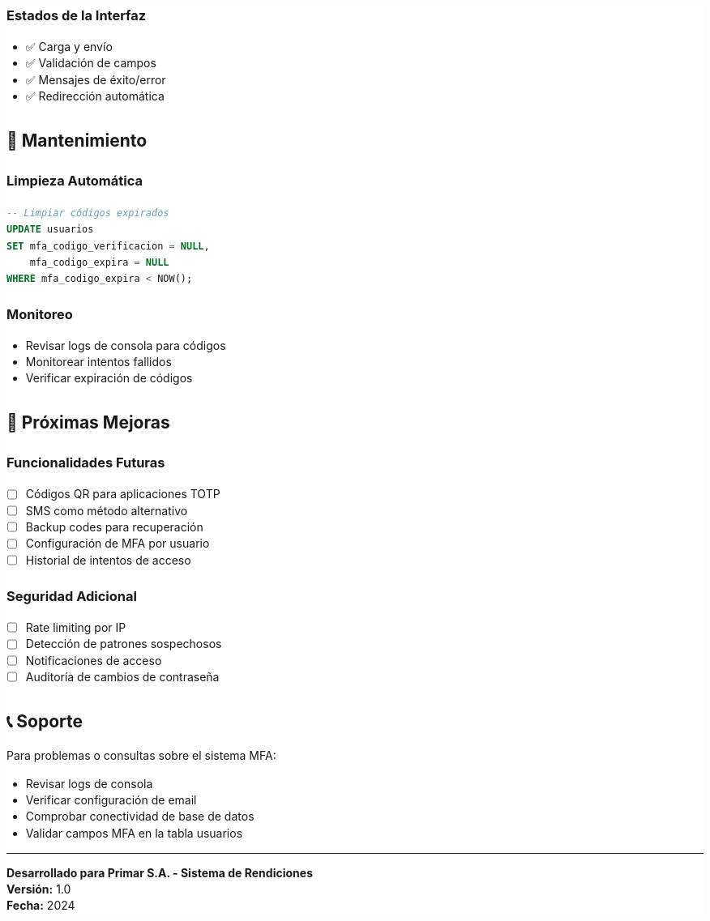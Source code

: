 ### **Estados de la Interfaz**
- ✅ Carga y envío
- ✅ Validación de campos
- ✅ Mensajes de éxito/error
- ✅ Redirección automática

## 🔄 Mantenimiento

### **Limpieza Automática**
```sql
-- Limpiar códigos expirados
UPDATE usuarios 
SET mfa_codigo_verificacion = NULL, 
    mfa_codigo_expira = NULL 
WHERE mfa_codigo_expira < NOW();
```

### **Monitoreo**
- Revisar logs de consola para códigos
- Monitorear intentos fallidos
- Verificar expiración de códigos

## 🚀 Próximas Mejoras

### **Funcionalidades Futuras**
- [ ] Códigos QR para aplicaciones TOTP
- [ ] SMS como método alternativo
- [ ] Backup codes para recuperación
- [ ] Configuración de MFA por usuario
- [ ] Historial de intentos de acceso

### **Seguridad Adicional**
- [ ] Rate limiting por IP
- [ ] Detección de patrones sospechosos
- [ ] Notificaciones de acceso
- [ ] Auditoría de cambios de contraseña

## 📞 Soporte

Para problemas o consultas sobre el sistema MFA:
- Revisar logs de consola
- Verificar configuración de email
- Comprobar conectividad de base de datos
- Validar campos MFA en la tabla usuarios

---

**Desarrollado para Primar S.A. - Sistema de Rendiciones**  
**Versión:** 1.0  
**Fecha:** 2024 